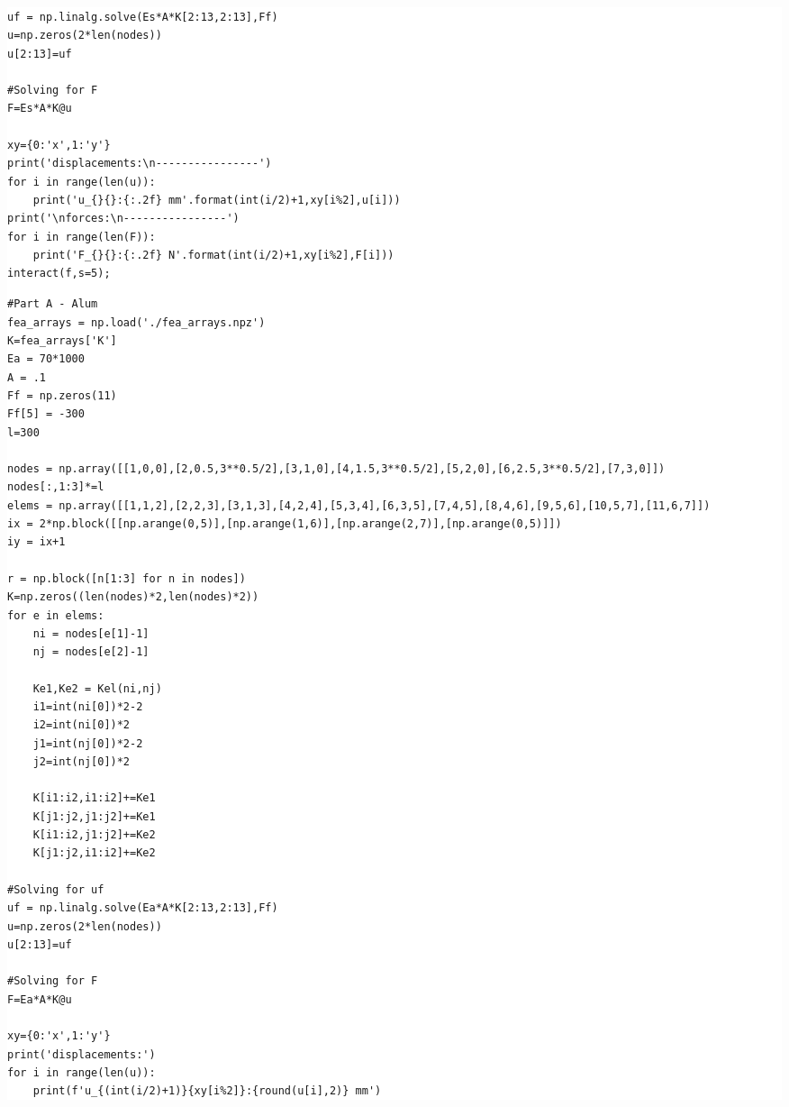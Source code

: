 ```{code-cell} ipython3
uf = np.linalg.solve(Es*A*K[2:13,2:13],Ff)
u=np.zeros(2*len(nodes))
u[2:13]=uf

#Solving for F    
F=Es*A*K@u

xy={0:'x',1:'y'}
print('displacements:\n----------------')
for i in range(len(u)):
    print('u_{}{}:{:.2f} mm'.format(int(i/2)+1,xy[i%2],u[i]))
print('\nforces:\n----------------')
for i in range(len(F)):
    print('F_{}{}:{:.2f} N'.format(int(i/2)+1,xy[i%2],F[i]))
interact(f,s=5);
```

```{code-cell} ipython3
#Part A - Alum
fea_arrays = np.load('./fea_arrays.npz')
K=fea_arrays['K']
Ea = 70*1000
A = .1
Ff = np.zeros(11)
Ff[5] = -300
l=300

nodes = np.array([[1,0,0],[2,0.5,3**0.5/2],[3,1,0],[4,1.5,3**0.5/2],[5,2,0],[6,2.5,3**0.5/2],[7,3,0]])
nodes[:,1:3]*=l
elems = np.array([[1,1,2],[2,2,3],[3,1,3],[4,2,4],[5,3,4],[6,3,5],[7,4,5],[8,4,6],[9,5,6],[10,5,7],[11,6,7]])
ix = 2*np.block([[np.arange(0,5)],[np.arange(1,6)],[np.arange(2,7)],[np.arange(0,5)]])
iy = ix+1

r = np.block([n[1:3] for n in nodes])
K=np.zeros((len(nodes)*2,len(nodes)*2))
for e in elems:
    ni = nodes[e[1]-1]
    nj = nodes[e[2]-1]

    Ke1,Ke2 = Kel(ni,nj)
    i1=int(ni[0])*2-2
    i2=int(ni[0])*2
    j1=int(nj[0])*2-2
    j2=int(nj[0])*2
    
    K[i1:i2,i1:i2]+=Ke1
    K[j1:j2,j1:j2]+=Ke1
    K[i1:i2,j1:j2]+=Ke2
    K[j1:j2,i1:i2]+=Ke2

#Solving for uf
uf = np.linalg.solve(Ea*A*K[2:13,2:13],Ff)
u=np.zeros(2*len(nodes))
u[2:13]=uf

#Solving for F         
F=Ea*A*K@u

xy={0:'x',1:'y'}
print('displacements:')
for i in range(len(u)):
    print(f'u_{(int(i/2)+1)}{xy[i%2]}:{round(u[i],2)} mm')
```